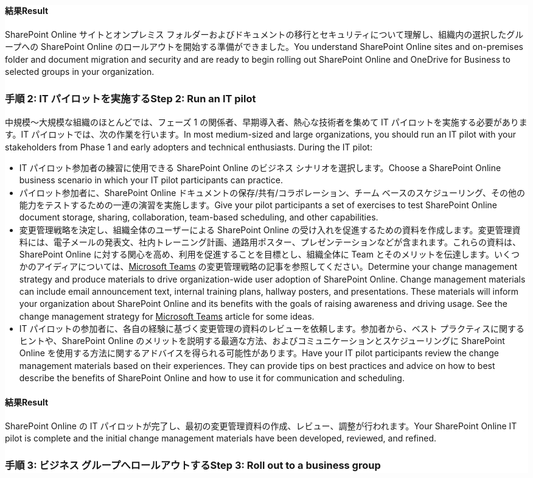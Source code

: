 #### <a name="result"></a><span data-ttu-id="176d5-176">結果</span><span class="sxs-lookup"><span data-stu-id="176d5-176">Result</span></span>

<span data-ttu-id="176d5-177">SharePoint Online サイトとオンプレミス フォルダーおよびドキュメントの移行とセキュリティについて理解し、組織内の選択したグループへの SharePoint Online のロールアウトを開始する準備ができました。</span><span class="sxs-lookup"><span data-stu-id="176d5-177">You understand SharePoint Online sites and on-premises folder and document migration and security and are ready to begin rolling out SharePoint Online and OneDrive for Business to selected groups in your organization.</span></span>

### <a name="step-2-run-an-it-pilot"></a><span data-ttu-id="176d5-178">手順 2: IT パイロットを実施する</span><span class="sxs-lookup"><span data-stu-id="176d5-178">Step 2: Run an IT pilot</span></span>

<span data-ttu-id="176d5-p109">中規模～大規模な組織のほとんどでは、フェーズ 1 の関係者、早期導入者、熱心な技術者を集めて IT パイロットを実施する必要があります。IT パイロットでは、次の作業を行います。</span><span class="sxs-lookup"><span data-stu-id="176d5-p109">In most medium-sized and large organizations, you should run an IT pilot with your stakeholders from Phase 1 and early adopters and technical enthusiasts. During the IT pilot:</span></span>

- <span data-ttu-id="176d5-181">IT パイロット参加者の練習に使用できる SharePoint Online のビジネス シナリオを選択します。</span><span class="sxs-lookup"><span data-stu-id="176d5-181">Choose a SharePoint Online business scenario in which your IT pilot participants can practice.</span></span>
- <span data-ttu-id="176d5-182">パイロット参加者に、SharePoint Online ドキュメントの保存/共有/コラボレーション、チーム ベースのスケジューリング、その他の能力をテストするための一連の演習を実施します。</span><span class="sxs-lookup"><span data-stu-id="176d5-182">Give your pilot participants a set of exercises to test SharePoint Online document storage, sharing, collaboration, team-based scheduling, and other capabilities.</span></span>
- <span data-ttu-id="176d5-p110">変更管理戦略を決定し、組織全体のユーザーによる SharePoint Online の受け入れを促進するための資料を作成します。変更管理資料には、電子メールの発表文、社内トレーニング計画、通路用ポスター、プレゼンテーションなどが含まれます。これらの資料は、SharePoint Online に対する関心を高め、利用を促進することを目標とし、組織全体に Team とそのメリットを伝達します。いくつかのアイディアについては、[Microsoft Teams](https://docs.microsoft.com/MicrosoftTeams/change-management-strategy) の変更管理戦略の記事を参照してください。</span><span class="sxs-lookup"><span data-stu-id="176d5-p110">Determine your change management strategy and produce materials to drive organization-wide user adoption of SharePoint Online. Change management materials can include email announcement text, internal training plans, hallway posters, and presentations. These materials will inform your organization about SharePoint Online and its benefits with the goals of raising awareness and driving usage. See the change management strategy for [Microsoft Teams](https://docs.microsoft.com/MicrosoftTeams/change-management-strategy) article for some ideas.</span></span>
- <span data-ttu-id="176d5-p111">IT パイロットの参加者に、各自の経験に基づく変更管理の資料のレビューを依頼します。参加者から、ベスト プラクティスに関するヒントや、SharePoint Online のメリットを説明する最適な方法、およびコミュニケーションとスケジューリングに SharePoint Online を使用する方法に関するアドバイスを得られる可能性があります。</span><span class="sxs-lookup"><span data-stu-id="176d5-p111">Have your IT pilot participants review the change management materials based on their experiences. They can provide tips on best practices and advice on how to best describe the benefits of SharePoint Online and how to use it for communication and scheduling.</span></span>

#### <a name="result"></a><span data-ttu-id="176d5-189">結果</span><span class="sxs-lookup"><span data-stu-id="176d5-189">Result</span></span>

<span data-ttu-id="176d5-190">SharePoint Online の IT パイロットが完了し、最初の変更管理資料の作成、レビュー、調整が行われます。</span><span class="sxs-lookup"><span data-stu-id="176d5-190">Your SharePoint Online IT pilot is complete and the initial change management materials have been developed, reviewed, and refined.</span></span>

### <a name="step-3-roll-out-to-a-business-group"></a><span data-ttu-id="176d5-191">手順 3: ビジネス グループへロールアウトする</span><span class="sxs-lookup"><span data-stu-id="176d5-191">Step 3: Roll out to a business group</span></span>
